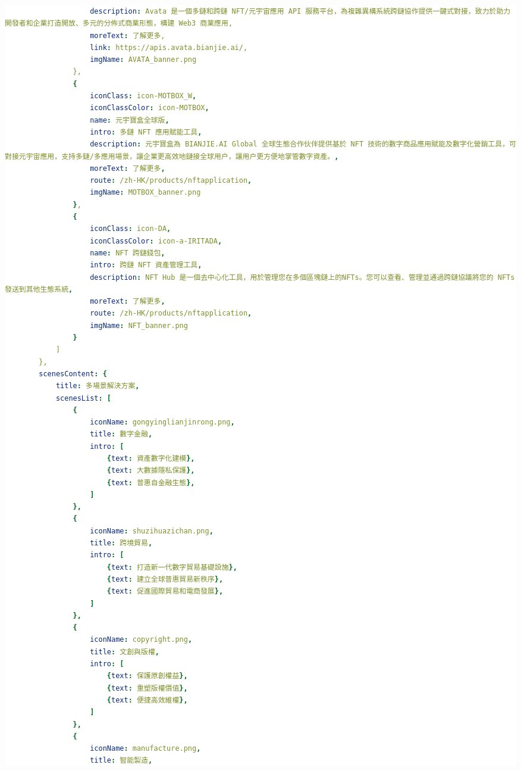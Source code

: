 ```yaml
                    description: Avata 是一個多鏈和跨鏈 NFT/元宇宙應用 API 服務平台，為複雜異構系統跨鏈協作提供一鍵式對接，致力於助力開發者和企業打造開放、多元的分佈式商業形態，構建 Web3 商業應用,
                    moreText: 了解更多,
                    link: https://apis.avata.bianjie.ai/,
                    imgName: AVATA_banner.png
                },
                {
                    iconClass: icon-MOTBOX_W,
                    iconClassColor: icon-MOTBOX,
                    name: 元宇寶盒全球版,
                    intro: 多鏈 NFT 應用賦能工具,
                    description: 元宇寶盒為 BIANJIE.AI Global 全球生態合作伙伴提供基於 NFT 技術的數字商品應用賦能及數字化營銷工具，可對接元宇宙應用，支持多鏈/多應用場景，讓企業更高效地鏈接全球用户，讓用户更方便地掌管數字資產。,
                    moreText: 了解更多,
                    route: /zh-HK/products/nftapplication,
                    imgName: MOTBOX_banner.png
                },
                {
                    iconClass: icon-DA,
                    iconClassColor: icon-a-IRITADA,
                    name: NFT 跨鏈錢包,
                    intro: 跨鏈 NFT 資產管理工具,
                    description: NFT Hub 是一個去中心化工具，用於管理您在多個區塊鏈上的NFTs。您可以查看、管理並通過跨鏈協議將您的 NFTs 發送到其他生態系統,
                    moreText: 了解更多,
                    route: /zh-HK/products/nftapplication,
                    imgName: NFT_banner.png
                }
            ]
        },
        scenesContent: {
            title: 多場景解決方案,
            scenesList: [
                {
                    iconName: gongyinglianjinrong.png,
                    title: 數字金融,
                    intro: [
                        {text: 資產數字化建模},
                        {text: 大數據隱私保護},
                        {text: 普惠自金融生態},
                    ]
                },
                {
                    iconName: shuzihuazichan.png,
                    title: 跨境貿易,
                    intro: [
                        {text: 打造新一代數字貿易基礎設施},
                        {text: 建立全球普惠貿易新秩序},
                        {text: 促進國際貿易和電商發展},
                    ]
                },
                {
                    iconName: copyright.png,
                    title: 文創與版權,
                    intro: [
                        {text: 保護原創權益},
                        {text: 重塑版權價值},
                        {text: 便捷高效維權},
                    ]
                },
                {
                    iconName: manufacture.png,
                    title: 智能製造,
```